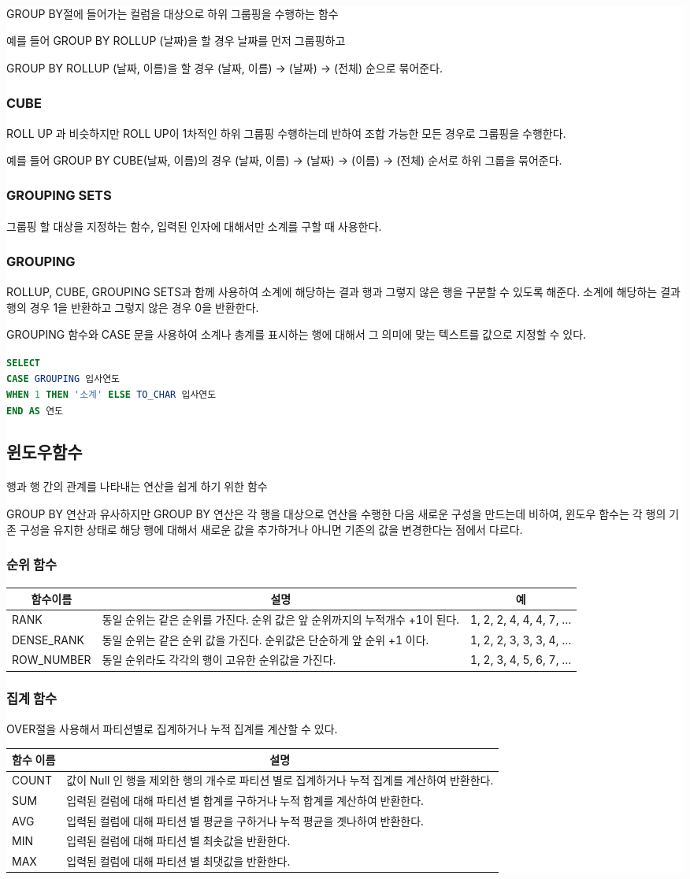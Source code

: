 GROUP BY절에 들어가는 컬럼을 대상으로 하위 그룹핑을 수행하는 함수

예를 들어 GROUP BY ROLLUP (날짜)을 할 경우 날짜를 먼저 그룹핑하고

GROUP BY ROLLUP (날짜, 이름)을 할 경우 (날짜, 이름) → (날짜) → (전체) 순으로 묶어준다.

### CUBE

ROLL UP 과 비슷하지만 ROLL UP이 1차적인 하위 그룹핑 수행하는데 반하여 조합 가능한 모든 경우로 그룹핑을 수행한다.

예를 들어 GROUP BY CUBE(날짜, 이름)의 경우 (날짜, 이름) → (날짜) → (이름) → (전체) 순서로 하위 그룹을 묶어준다.

### GROUPING SETS

그룹핑 할 대상을 지정하는 함수, 입력된 인자에 대해서만 소계를 구할 때 사용한다.

### GROUPING

ROLLUP, CUBE, GROUPING SETS과 함께 사용하여 소계에 해당하는 결과 행과 그렇지 않은 행을 구분할 수 있도록 해준다. 소계에 해당하는 결과 행의 경우 1을 반환하고 그렇지 않은 경우 0을 반환한다.

GROUPING 함수와 CASE 문을 사용하여 소계나 총계를 표시하는 행에 대해서 그 의미에 맞는 텍스트를 값으로 지정할 수 있다.

```sql
SELECT
CASE GROUPING 입사연도
WHEN 1 THEN '소계' ELSE TO_CHAR 입사연도
END AS 연도
```

 

## 윈도우함수

행과 행 간의 관계를 나타내는 연산을 쉽게 하기 위한 함수

GROUP BY 연산과 유사하지만 GROUP BY 연산은 각 행을 대상으로 연산을 수행한 다음 새로운 구성을 만드는데 비하여, 윈도우 함수는 각 행의 기존 구성을 유지한 상태로 해당 행에 대해서 새로운 값을 추가하거나 아니면 기존의 값을 변경한다는 점에서 다르다.

### 순위 함수

| 함수이름 | 설명 | 예 |
| --- | --- | --- |
| RANK | 동일 순위는 같은 순위를 가진다. 순위 값은 앞 순위까지의 누적개수 +1이 된다. | 1, 2, 2, 4, 4, 4, 7, … |
| DENSE_RANK | 동일 순위는 같은 순위 값을 가진다. 순위값은 단순하게 앞 순위 +1 이다. | 1, 2, 2, 3, 3, 3, 4, … |
| ROW_NUMBER | 동일 순위라도 각각의 행이 고유한 순위값을 가진다. | 1, 2, 3, 4, 5, 6, 7, … |

### 집계 함수

OVER절을 사용해서 파티션별로 집계하거나 누적 집계를 계산할 수 있다.

| 함수 이름 | 설명 |
| --- | --- |
| COUNT | 값이 Null 인 행을 제외한 행의 개수로 파티션 별로 집계하거나 누적 집계를 계산하여 반환한다. |
| SUM | 입력된 컬럼에 대해 파티션 별 합계를 구하거나 누적 합계를 계산하여 반환한다. |
| AVG | 입력된 컬럼에 대해 파티션 별 평균을 구하거나 누적 평균을 곗나하여 반환한다. |
| MIN | 입력된 컬럼에 대해 파티션 별 최솟값을 반환한다. |
| MAX | 입력된 컬럼에 대해 파티션 별 최댓값을 반환한다.  |
